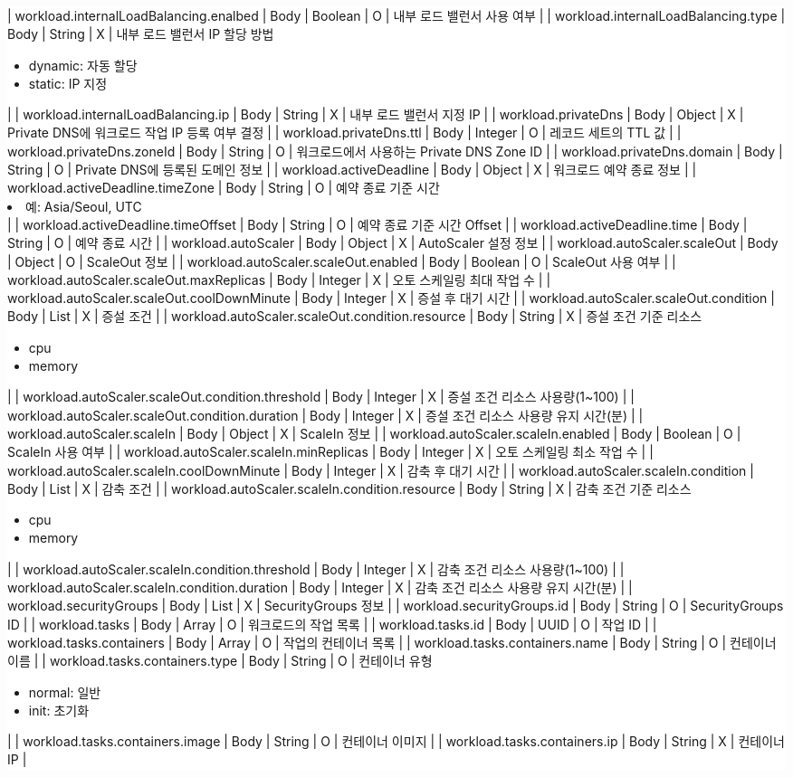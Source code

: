 | workload.internalLoadBalancing.enalbed | Body | Boolean | O | 내부 로드 밸런서 사용 여부 |
| workload.internalLoadBalancing.type | Body | String | X | 내부 로드 밸런서 IP 할당 방법<ul><li>dynamic: 자동 할당</li><li>static: IP 지정</li></ul> |
| workload.internalLoadBalancing.ip | Body | String | X | 내부 로드 밸런서 지정 IP |
| workload.privateDns | Body | Object | X | Private DNS에 워크로드 작업 IP 등록 여부 결정 |
| workload.privateDns.ttl | Body | Integer | O | 레코드 세트의 TTL 값 |
| workload.privateDns.zoneId | Body | String | O | 워크로드에서 사용하는 Private DNS Zone ID |
| workload.privateDns.domain | Body | String | O | Private DNS에 등록된 도메인 정보 |
| workload.activeDeadline | Body | Object | X | 워크로드 예약 종료 정보 |
| workload.activeDeadline.timeZone | Body | String | O | 예약 종료 기준 시간<li>예: Asia/Seoul, UTC</li> |
| workload.activeDeadline.timeOffset | Body | String | O | 예약 종료 기준 시간 Offset |
| workload.activeDeadline.time | Body | String | O | 예약 종료 시간 |
| workload.autoScaler | Body | Object | X | AutoScaler 설정 정보 |
| workload.autoScaler.scaleOut | Body | Object | O | ScaleOut 정보 |
| workload.autoScaler.scaleOut.enabled | Body | Boolean | O | ScaleOut 사용 여부 |
| workload.autoScaler.scaleOut.maxReplicas | Body | Integer | X | 오토 스케일링 최대 작업 수 |
| workload.autoScaler.scaleOut.coolDownMinute | Body | Integer | X | 증설 후 대기 시간 |
| workload.autoScaler.scaleOut.condition | Body | List | X | 증설 조건 |
| workload.autoScaler.scaleOut.condition.resource | Body | String | X | 증설 조건 기준 리소스<ul><li>cpu</li><li>memory</li></ul> |
| workload.autoScaler.scaleOut.condition.threshold | Body | Integer | X | 증설 조건 리소스 사용량(1~100) |
| workload.autoScaler.scaleOut.condition.duration | Body | Integer | X | 증설 조건 리소스 사용량 유지 시간(분) |
| workload.autoScaler.scaleIn | Body | Object | X | ScaleIn 정보 |
| workload.autoScaler.scaleIn.enabled | Body | Boolean | O | ScaleIn 사용 여부 |
| workload.autoScaler.scaleIn.minReplicas | Body | Integer | X | 오토 스케일링 최소 작업 수 |
| workload.autoScaler.scaleIn.coolDownMinute | Body | Integer | X | 감축 후 대기 시간 |
| workload.autoScaler.scaleIn.condition | Body | List | X | 감축 조건 |
| workload.autoScaler.scaleIn.condition.resource | Body | String | X | 감축 조건 기준 리소스<ul><li>cpu</li><li>memory</li></ul> |
| workload.autoScaler.scaleIn.condition.threshold | Body | Integer | X | 감축 조건 리소스 사용량(1~100) |
| workload.autoScaler.scaleIn.condition.duration | Body | Integer | X | 감축 조건 리소스 사용량 유지 시간(분) |
| workload.securityGroups | Body | List | X | SecurityGroups 정보 |
| workload.securityGroups.id | Body | String | O | SecurityGroups ID |
| workload.tasks | Body | Array | O | 워크로드의 작업 목록 |
| workload.tasks.id | Body | UUID | O | 작업 ID |
| workload.tasks.containers | Body | Array | O | 작업의 컨테이너 목록 |
| workload.tasks.containers.name | Body | String | O | 컨테이너 이름 |
| workload.tasks.containers.type | Body | String | O | 컨테이너 유형<ul><li>normal: 일반</li><li>init: 초기화</li></ul>|
| workload.tasks.containers.image | Body | String | O | 컨테이너 이미지 |
| workload.tasks.containers.ip | Body | String | X | 컨테이너 IP |